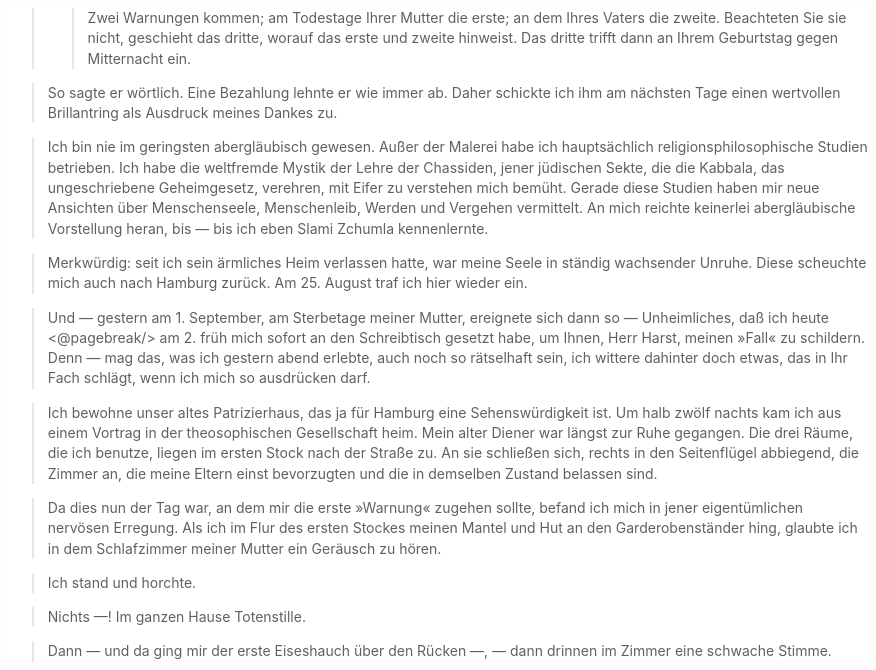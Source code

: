 > > Zwei Warnungen kommen; am Todestage Ihrer Mutter
die erste; an dem Ihres Vaters die zweite. Beachteten
Sie sie nicht, geschieht das dritte, worauf das erste und
zweite hinweist. Das dritte trifft dann an Ihrem Geburtstag
gegen Mitternacht ein.

> So sagte er wörtlich. Eine Bezahlung lehnte er wie immer
ab. Daher schickte ich ihm am nächsten Tage einen wertvollen
Brillantring als Ausdruck meines Dankes zu.

> Ich bin nie im geringsten abergläubisch gewesen. Außer
der Malerei habe ich hauptsächlich religionsphilosophische
Studien betrieben. Ich habe die weltfremde Mystik der Lehre
der Chassiden, jener jüdischen Sekte, die die Kabbala, das ungeschriebene
Geheimgesetz, verehren, mit Eifer zu verstehen
mich bemüht. Gerade diese Studien haben mir neue Ansichten
über Menschenseele, Menschenleib, Werden und Vergehen vermittelt.
An mich reichte keinerlei abergläubische Vorstellung
heran, bis — bis ich eben Slami Zchumla kennenlernte.

> Merkwürdig: seit ich sein ärmliches Heim verlassen hatte,
war meine Seele in ständig wachsender Unruhe. Diese scheuchte
mich auch nach Hamburg zurück. Am 25. August traf ich hier
wieder ein.

> Und — gestern am 1. September, am Sterbetage meiner
Mutter, ereignete sich dann so — Unheimliches, daß ich heute
<@pagebreak/>
am 2. früh mich sofort an den Schreibtisch gesetzt habe, um
Ihnen, Herr Harst, meinen »Fall« zu schildern. Denn — mag
das, was ich gestern abend erlebte, auch noch so rätselhaft
sein, ich wittere dahinter doch etwas, das in Ihr Fach schlägt,
wenn ich mich so ausdrücken darf.

> Ich bewohne unser altes Patrizierhaus, das ja für Hamburg
eine Sehenswürdigkeit ist. Um halb zwölf nachts kam
ich aus einem Vortrag in der theosophischen Gesellschaft heim.
Mein alter Diener war längst zur Ruhe gegangen. Die drei
Räume, die ich benutze, liegen im ersten Stock nach der Straße
zu. An sie schließen sich, rechts in den Seitenflügel abbiegend,
die Zimmer an, die meine Eltern einst bevorzugten und die
in demselben Zustand belassen sind.

> Da dies nun der Tag war, an dem mir die erste »Warnung«
zugehen sollte, befand ich mich in jener eigentümlichen
nervösen Erregung. Als ich im Flur des ersten Stockes meinen
Mantel und Hut an den Garderobenständer hing, glaubte
ich in dem Schlafzimmer meiner Mutter ein Geräusch zu
hören.

> Ich stand und horchte.

> Nichts —! Im ganzen Hause Totenstille.

> Dann — und da ging mir der erste Eiseshauch über den
Rücken —, — dann drinnen im Zimmer eine schwache
Stimme.
